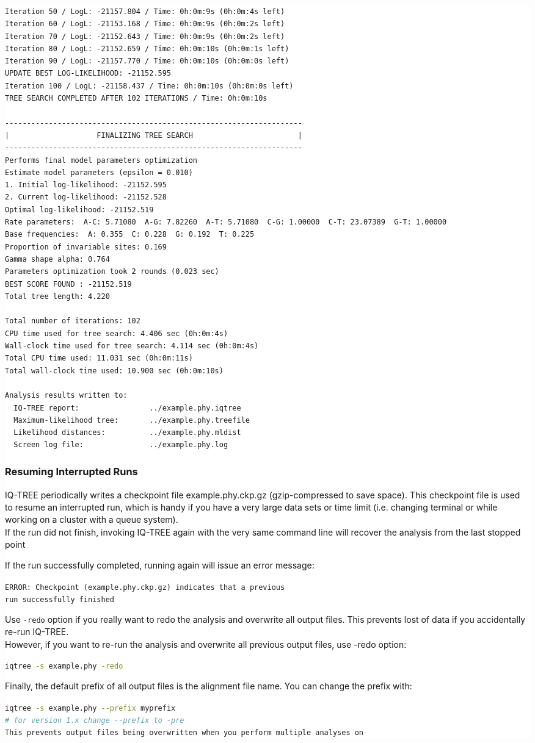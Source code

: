 ```
Iteration 50 / LogL: -21157.804 / Time: 0h:0m:9s (0h:0m:4s left)
Iteration 60 / LogL: -21153.168 / Time: 0h:0m:9s (0h:0m:2s left)
Iteration 70 / LogL: -21152.643 / Time: 0h:0m:9s (0h:0m:2s left)
Iteration 80 / LogL: -21152.659 / Time: 0h:0m:10s (0h:0m:1s left)
Iteration 90 / LogL: -21157.770 / Time: 0h:0m:10s (0h:0m:0s left)
UPDATE BEST LOG-LIKELIHOOD: -21152.595
Iteration 100 / LogL: -21158.437 / Time: 0h:0m:10s (0h:0m:0s left)
TREE SEARCH COMPLETED AFTER 102 ITERATIONS / Time: 0h:0m:10s

--------------------------------------------------------------------
|                    FINALIZING TREE SEARCH                        |
--------------------------------------------------------------------
Performs final model parameters optimization
Estimate model parameters (epsilon = 0.010)
1. Initial log-likelihood: -21152.595
2. Current log-likelihood: -21152.528
Optimal log-likelihood: -21152.519
Rate parameters:  A-C: 5.71080  A-G: 7.82260  A-T: 5.71080  C-G: 1.00000  C-T: 23.07389  G-T: 1.00000
Base frequencies:  A: 0.355  C: 0.228  G: 0.192  T: 0.225
Proportion of invariable sites: 0.169
Gamma shape alpha: 0.764
Parameters optimization took 2 rounds (0.023 sec)
BEST SCORE FOUND : -21152.519
Total tree length: 4.220

Total number of iterations: 102
CPU time used for tree search: 4.406 sec (0h:0m:4s)
Wall-clock time used for tree search: 4.114 sec (0h:0m:4s)
Total CPU time used: 11.031 sec (0h:0m:11s)
Total wall-clock time used: 10.900 sec (0h:0m:10s)

Analysis results written to: 
  IQ-TREE report:                ../example.phy.iqtree
  Maximum-likelihood tree:       ../example.phy.treefile
  Likelihood distances:          ../example.phy.mldist
  Screen log file:               ../example.phy.log

```
### Resuming Interrupted Runs
IQ-TREE periodically writes a checkpoint file example.phy.ckp.gz (gzip-compressed to save space). This checkpoint file is used to resume an interrupted run, which is handy if you have a very large data sets or time limit (i.e. changing terminal or while working on a cluster with a queue system).   
If the run did not finish, invoking IQ-TREE again with the very same command line will recover the analysis from the last stopped point  

If the run successfully completed, running again will issue an error message:
```
ERROR: Checkpoint (example.phy.ckp.gz) indicates that a previous
run successfully finished
```
Use `-redo` option if you really want to redo the analysis and overwrite all output files. This prevents lost of data if you accidentally re-run IQ-TREE.   
However, if you want to re-run the analysis and overwrite all previous output files, use -redo option:   
```bash
iqtree -s example.phy -redo
```
Finally, the default prefix of all output files is the alignment file name. You can
change the prefix with:
```bash
iqtree -s example.phy --prefix myprefix
# for version 1.x change --prefix to -pre
This prevents output files being overwritten when you perform multiple analyses on
```
